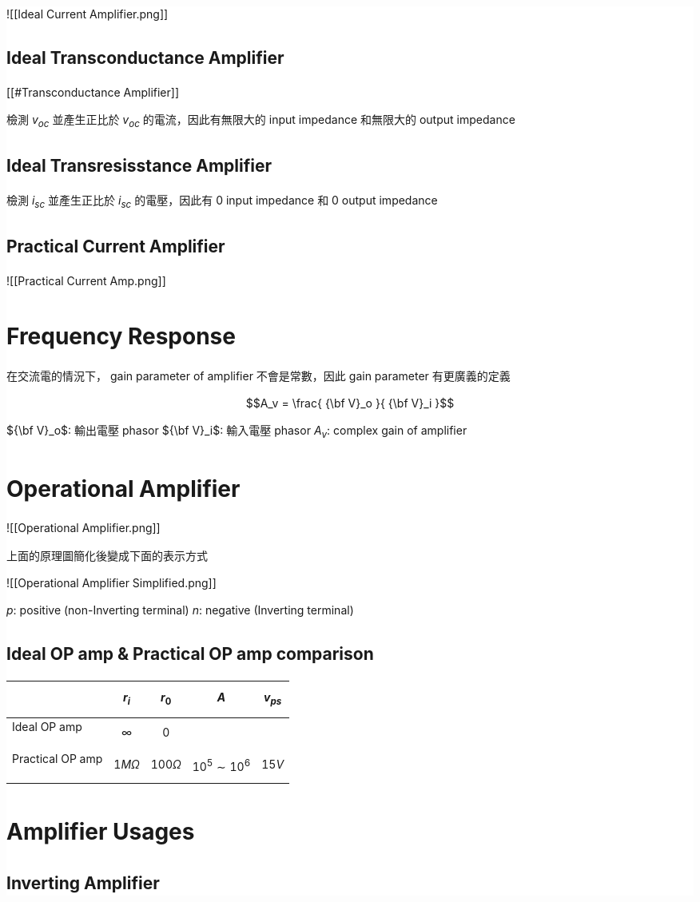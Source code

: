 ![[Ideal Current Amplifier.png]]

## Ideal Transconductance Amplifier

[[#Transconductance Amplifier]]

檢測 $v_{ oc }$ 並產生正比於 $v_{ oc }$ 的電流，因此有無限大的 input impedance 和無限大的 output impedance

## Ideal Transresisstance Amplifier

檢測 $i_{ sc }$ 並產生正比於 $i_{ sc }$ 的電壓，因此有 0 input impedance 和 0 output impedance

## Practical Current Amplifier

![[Practical Current Amp.png]]

# Frequency Response

在交流電的情況下， gain parameter of amplifier 不會是常數，因此 gain parameter 有更廣義的定義

$$A_v = \frac{ {\bf V}_o }{ {\bf V}_i }$$

${\bf V}_o$: 輸出電壓 phasor
${\bf V}_i$: 輸入電壓 phasor
$A_v$: complex gain of amplifier

# Operational Amplifier

![[Operational Amplifier.png]]

上面的原理圖簡化後變成下面的表示方式

![[Operational Amplifier Simplified.png]]

$p$: positive (non-Inverting terminal)
$n$: negative (Inverting terminal)

## Ideal OP amp & Practical OP amp comparison

|                  | $$r_i$$      | $$r_0$$        | $$A$$              | $$v_{ ps }$$ |
| ---------------- | ------------ | -------------- | ------------------ | ------------ |
| Ideal OP amp     | $$\infty$$   | $$0$$          |                    |              |
| Practical OP amp | $$1M\Omega$$ | $$100 \Omega$$ | $$10^5 \sim 10^6$$ | $$15V$$      | 

# Amplifier Usages

## Inverting Amplifier
